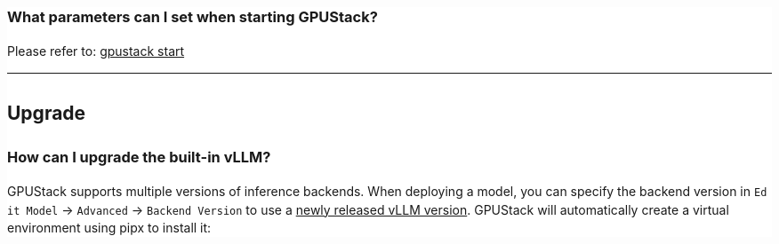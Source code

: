 
### What parameters can I set when starting GPUStack?

Please refer to: [gpustack start](cli-reference/start.md)

---

## Upgrade

### How can I upgrade the built-in vLLM?

GPUStack supports multiple versions of inference backends. When deploying a model, you can specify the backend version in `Edit Model` → `Advanced` → `Backend Version` to use a [newly released vLLM version](https://github.com/vllm-project/vllm/releases). GPUStack will automatically create a virtual environment using pipx to install it:
